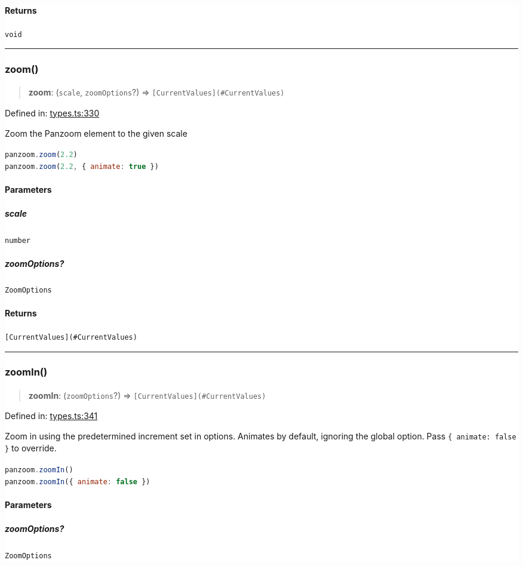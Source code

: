 #### Returns

`void`

---

### zoom()

> **zoom**: (`scale`, `zoomOptions`?) => `[CurrentValues](#CurrentValues)`

Defined in: [types.ts:330](https://github.com/timmywil/panzoom/blob/c05ae3d25396d280b34dc17c7324768425d9c900/src/types.ts#L330)

Zoom the Panzoom element to the given scale

```js
panzoom.zoom(2.2)
panzoom.zoom(2.2, { animate: true })
```

#### Parameters

##### scale

`number`

##### zoomOptions?

`ZoomOptions`

#### Returns

`[CurrentValues](#CurrentValues)`

---

### zoomIn()

> **zoomIn**: (`zoomOptions`?) => `[CurrentValues](#CurrentValues)`

Defined in: [types.ts:341](https://github.com/timmywil/panzoom/blob/c05ae3d25396d280b34dc17c7324768425d9c900/src/types.ts#L341)

Zoom in using the predetermined increment set in options.
Animates by default, ignoring the global option.
Pass `{ animate: false }` to override.

```js
panzoom.zoomIn()
panzoom.zoomIn({ animate: false })
```

#### Parameters

##### zoomOptions?

`ZoomOptions`

